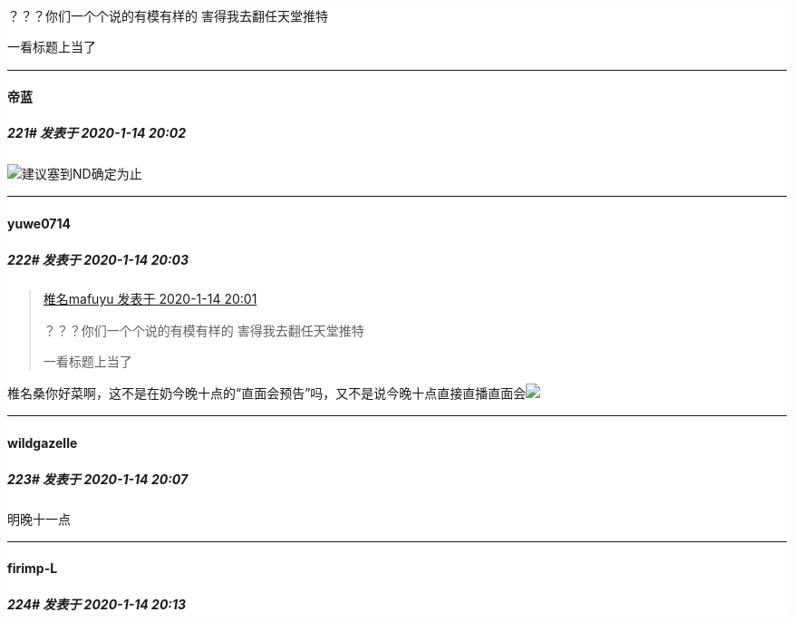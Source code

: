 
？？？你们一个个说的有模有样的 害得我去翻任天堂推特

一看标题上当了







-----

####  帝蓝  
##### 221#       发表于 2020-1-14 20:02



<img src="https://static.saraba1st.com/image/smiley/face2017/001.png" referrerpolicy="no-referrer">建议塞到ND确定为止







-----

####  yuwe0714  
##### 222#       发表于 2020-1-14 20:03



<blockquote><a href="httphttps://bbs.saraba1st.com/2b/forum.php?mod=redirect&amp;goto=findpost&amp;pid=46185251&amp;ptid=1905029" target="_blank">椎名mafuyu 发表于 2020-1-14 20:01</a>

？？？你们一个个说的有模有样的 害得我去翻任天堂推特

一看标题上当了</blockquote>
椎名桑你好菜啊，这不是在奶今晚十点的“直面会预告”吗，又不是说今晚十点直接直播直面会<img src="https://static.saraba1st.com/image/smiley/face2017/067.png" referrerpolicy="no-referrer">







-----

####  wildgazelle  
##### 223#       发表于 2020-1-14 20:07




明晚十一点







-----

####  firimp-L  
##### 224#       发表于 2020-1-14 20:13
